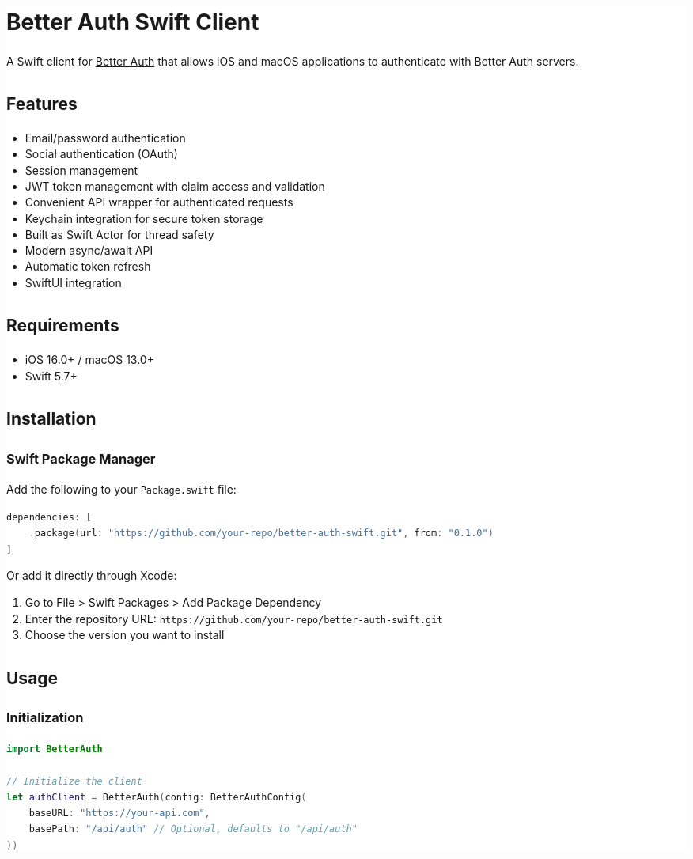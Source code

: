 # Better Auth Swift Client

A Swift client for [Better Auth](https://github.com/nextauthjs/better-auth) that allows iOS and macOS applications to authenticate with Better Auth servers.

## Features

- Email/password authentication
- Social authentication (OAuth)
- Session management
- JWT token management with claim access and validation
- Convenient API wrapper for authenticated requests
- Keychain integration for secure token storage
- Built as Swift Actor for thread safety
- Modern async/await API
- Automatic token refresh
- SwiftUI integration

## Requirements

- iOS 16.0+ / macOS 13.0+
- Swift 5.7+

## Installation

### Swift Package Manager

Add the following to your `Package.swift` file:

```swift
dependencies: [
    .package(url: "https://github.com/your-repo/better-auth-swift.git", from: "0.1.0")
]
```

Or add it directly through Xcode:
1. Go to File > Swift Packages > Add Package Dependency
2. Enter the repository URL: `https://github.com/your-repo/better-auth-swift.git`
3. Choose the version you want to install

## Usage

### Initialization

```swift
import BetterAuth

// Initialize the client
let authClient = BetterAuth(config: BetterAuthConfig(
    baseURL: "https://your-api.com",
    basePath: "/api/auth" // Optional, defaults to "/api/auth"
))
```
